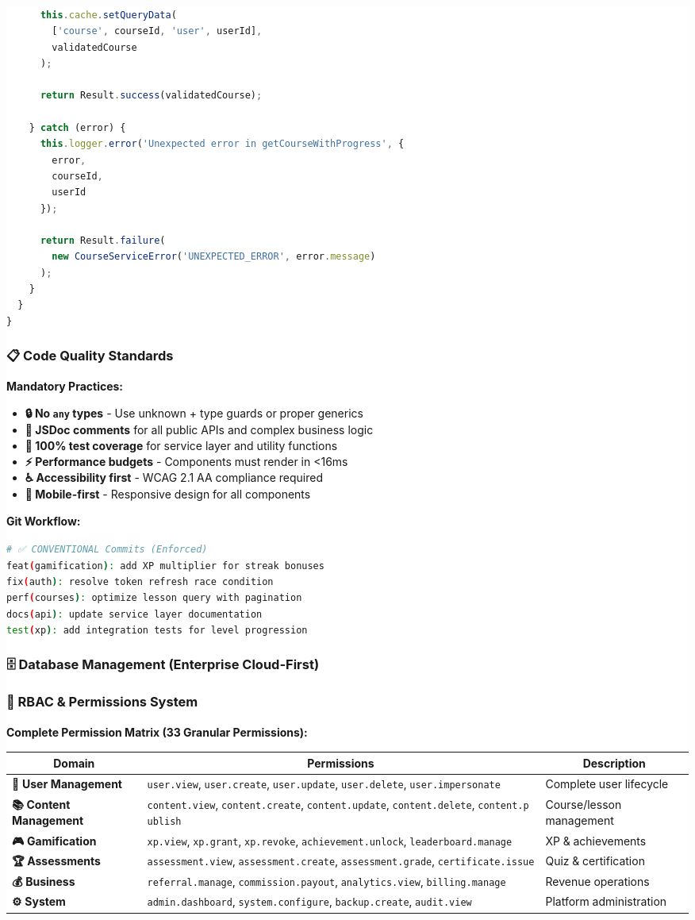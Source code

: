 ```typescript
      this.cache.setQueryData(
        ['course', courseId, 'user', userId], 
        validatedCourse
      );
      
      return Result.success(validatedCourse);
      
    } catch (error) {
      this.logger.error('Unexpected error in getCourseWithProgress', { 
        error, 
        courseId, 
        userId 
      });
      
      return Result.failure(
        new CourseServiceError('UNEXPECTED_ERROR', error.message)
      );
    }
  }
}
```

### 📋 Code Quality Standards

**Mandatory Practices:**
- **🔒 No `any` types** - Use unknown + type guards or proper generics
- **📝 JSDoc comments** for all public APIs and complex business logic  
- **🧪 100% test coverage** for service layer and utility functions
- **⚡ Performance budgets** - Components must render in <16ms
- **♿ Accessibility first** - WCAG 2.1 AA compliance required
- **📱 Mobile-first** - Responsive design for all components

**Git Workflow:**
```bash
# ✅ CONVENTIONAL Commits (Enforced)
feat(gamification): add XP multiplier for streak bonuses
fix(auth): resolve token refresh race condition  
perf(courses): optimize lesson query with pagination
docs(api): update service layer documentation
test(xp): add integration tests for level progression
```

### 🗄️ Database Management (Enterprise Cloud-First)

### 🔐 RBAC & Permissions System

**Complete Permission Matrix (33 Granular Permissions):**

| Domain | Permissions | Description |
|--------|-------------|-------------|
| **👥 User Management** | `user.view`, `user.create`, `user.update`, `user.delete`, `user.impersonate` | Complete user lifecycle |
| **📚 Content Management** | `content.view`, `content.create`, `content.update`, `content.delete`, `content.publish` | Course/lesson management |
| **🎮 Gamification** | `xp.view`, `xp.grant`, `xp.revoke`, `achievement.unlock`, `leaderboard.manage` | XP & achievements |
| **🏆 Assessments** | `assessment.view`, `assessment.create`, `assessment.grade`, `certificate.issue` | Quiz & certification |
| **💰 Business** | `referral.manage`, `commission.payout`, `analytics.view`, `billing.manage` | Revenue operations |
| **⚙️ System** | `admin.dashboard`, `system.configure`, `backup.create`, `audit.view` | Platform administration |

